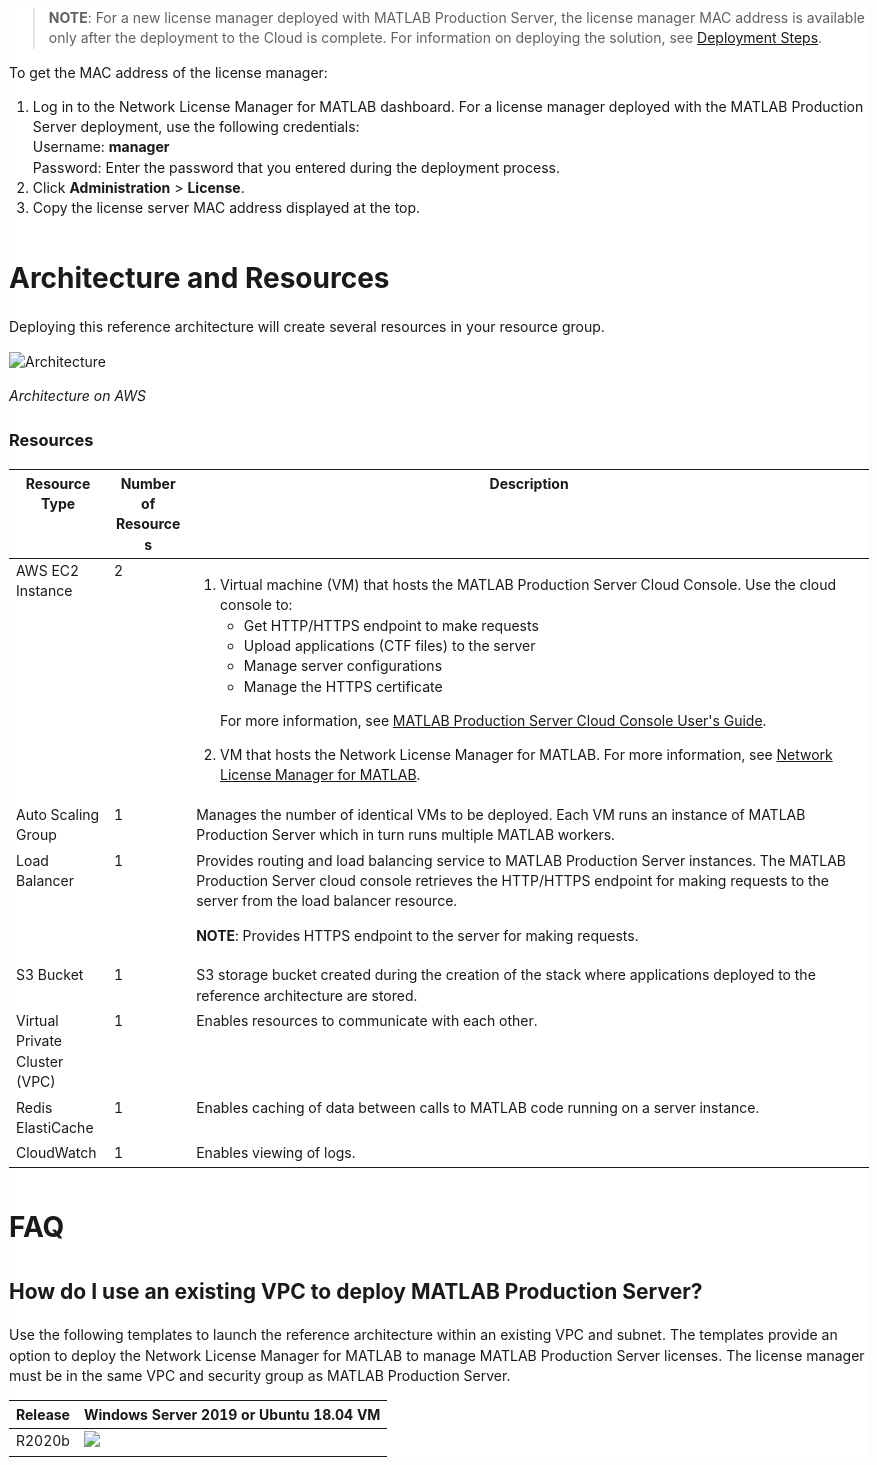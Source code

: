 >**NOTE**: For a new license manager deployed with MATLAB Production Server, the license manager MAC address is available only after the deployment to the Cloud is complete. For information on deploying the solution, see [Deployment Steps](/README.md#deployment-steps).

To get the MAC address of the license manager: 
1. Log in to the Network License Manager for MATLAB dashboard. For a license manager deployed with the MATLAB Production Server deployment, use the following credentials:<br>
Username: **manager**<br>
Password: Enter the password that you entered during the deployment process.
1. Click **Administration** > **License**.
1. Copy the license server MAC address displayed at the top.
# Architecture and Resources
Deploying this reference architecture will create several resources in your
resource group.


![Architecture](/releases/R2020a/images/Architecture.png?raw=true)

*Architecture on AWS*

### Resources

| Resource Type                                                              | Number of Resources | Description                                                                                                                                                                                                                                                                                                                        |
|----------------------------------------------------------------------------|---------------------|---------------------------------------------------------------------------------------------------------------------------------------------------------------------------------------------------------------------------------------------------------------------------------------------------------------------------------------------------------|
| AWS EC2 Instance                                                           | 2                   | <ol><li>Virtual machine (VM) that hosts the MATLAB Production Server Cloud Console. Use the cloud console to: <ul><li>Get HTTP/HTTPS endpoint to make requests</li><li> Upload applications (CTF files) to the server</li><li> Manage server configurations</li><li> Manage the HTTPS certificate</li></ul><p>For more information, see [MATLAB Production Server Cloud Console User's Guide](/releases/R2020b/doc/cloudConsoleDoc.md#matlab-production-server-cloud-console-users-guide).</li><li>VM that hosts the Network License Manager for MATLAB. For more information, see [Network License Manager for MATLAB](https://github.com/mathworks-ref-arch/license-manager-for-matlab-on-aws).</li></ol>   |
| Auto Scaling Group                                                         | 1                   | Manages the number of identical VMs to be deployed. Each VM runs an instance of MATLAB Production Server which in turn runs multiple MATLAB workers.                                                                                                                                                                               |
| Load Balancer                                                              | 1                   | Provides routing and load balancing service to MATLAB Production Server instances. The MATLAB Production Server cloud console retrieves the HTTP/HTTPS endpoint for making requests to the server from the load balancer resource.<p>**NOTE**: Provides HTTPS endpoint to the server for making requests.</p>                                                                                           |
| S3 Bucket                                                                  | 1                  | S3 storage bucket created during the creation of the stack where applications deployed to the reference architecture are stored.                                                                                                                                                                                                  |
| Virtual Private Cluster (VPC)                                              | 1                   | Enables resources to communicate with each other.                                           |
| Redis ElastiCache | 1 | Enables caching of data between calls to MATLAB code running on a server instance. |
| CloudWatch | 1 | Enables viewing of logs. |

# FAQ
## How do I use an existing VPC to deploy MATLAB Production Server?

Use the following templates to launch the reference architecture within an existing VPC and subnet. The templates provide an option to deploy the Network License Manager for MATLAB to manage MATLAB Production Server licenses. The license manager must be in the same VPC and security group as MATLAB Production Server.

| Release | Windows Server 2019 or Ubuntu 18.04 VM |
|---------|---------------------------------------------------------------------------------------------------------------------------------------------------------------------------------------------------------------------------------------------------------------------------------------------------------------------------------------------------------------------------------|
| R2020b | <a  href ="https://us-east-1.console.aws.amazon.com/cloudformation/home?region=us-east-1#/stacks/create/review?templateURL=https://matlab-production-server-templates.s3.amazonaws.com/MatlabProductionServer_R2020a_Existing.yml"  target ="_blank" >      <img  src ="https://s3.amazonaws.com/cloudformation-examples/cloudformation-launch-stack.png" />  </a> |
